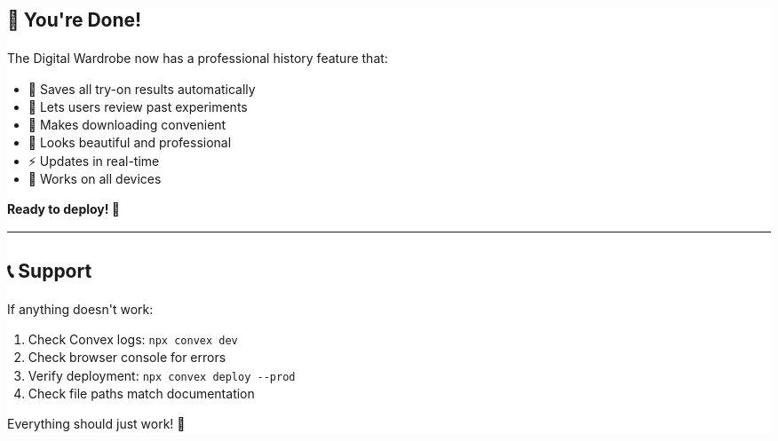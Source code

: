 
## 🎉 You're Done!

The Digital Wardrobe now has a professional history feature that:
- 📸 Saves all try-on results automatically
- 👀 Lets users review past experiments
- 💾 Makes downloading convenient
- 🎨 Looks beautiful and professional
- ⚡ Updates in real-time
- 📱 Works on all devices

**Ready to deploy! 🚀**

---

## 📞 Support

If anything doesn't work:
1. Check Convex logs: `npx convex dev`
2. Check browser console for errors
3. Verify deployment: `npx convex deploy --prod`
4. Check file paths match documentation

Everything should just work! 🎯



